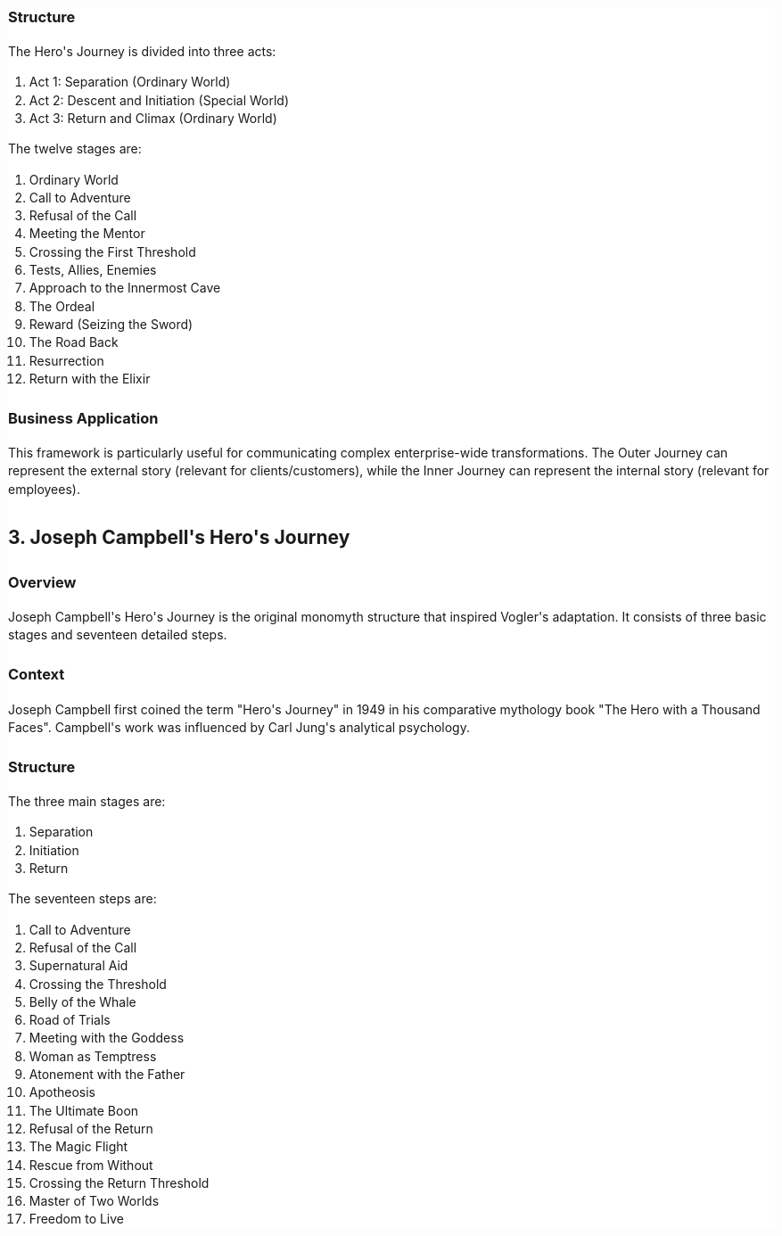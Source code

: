 ### Structure
The Hero's Journey is divided into three acts:

1. Act 1: Separation (Ordinary World)
2. Act 2: Descent and Initiation (Special World)
3. Act 3: Return and Climax (Ordinary World)

The twelve stages are:

1. Ordinary World
2. Call to Adventure
3. Refusal of the Call
4. Meeting the Mentor
5. Crossing the First Threshold
6. Tests, Allies, Enemies
7. Approach to the Innermost Cave
8. The Ordeal
9. Reward (Seizing the Sword)
10. The Road Back
11. Resurrection
12. Return with the Elixir

### Business Application
This framework is particularly useful for communicating complex enterprise-wide transformations. The Outer Journey can represent the external story (relevant for clients/customers), while the Inner Journey can represent the internal story (relevant for employees).

## 3. Joseph Campbell's Hero's Journey <a name="joseph-campbells-heros-journey"></a>

### Overview
Joseph Campbell's Hero's Journey is the original monomyth structure that inspired Vogler's adaptation. It consists of three basic stages and seventeen detailed steps.

### Context
Joseph Campbell first coined the term "Hero's Journey" in 1949 in his comparative mythology book "The Hero with a Thousand Faces". Campbell's work was influenced by Carl Jung's analytical psychology.

### Structure
The three main stages are:

1. Separation
2. Initiation
3. Return

The seventeen steps are:

1. Call to Adventure
2. Refusal of the Call
3. Supernatural Aid
4. Crossing the Threshold
5. Belly of the Whale
6. Road of Trials
7. Meeting with the Goddess
8. Woman as Temptress
9. Atonement with the Father
10. Apotheosis
11. The Ultimate Boon
12. Refusal of the Return
13. The Magic Flight
14. Rescue from Without
15. Crossing the Return Threshold
16. Master of Two Worlds
17. Freedom to Live